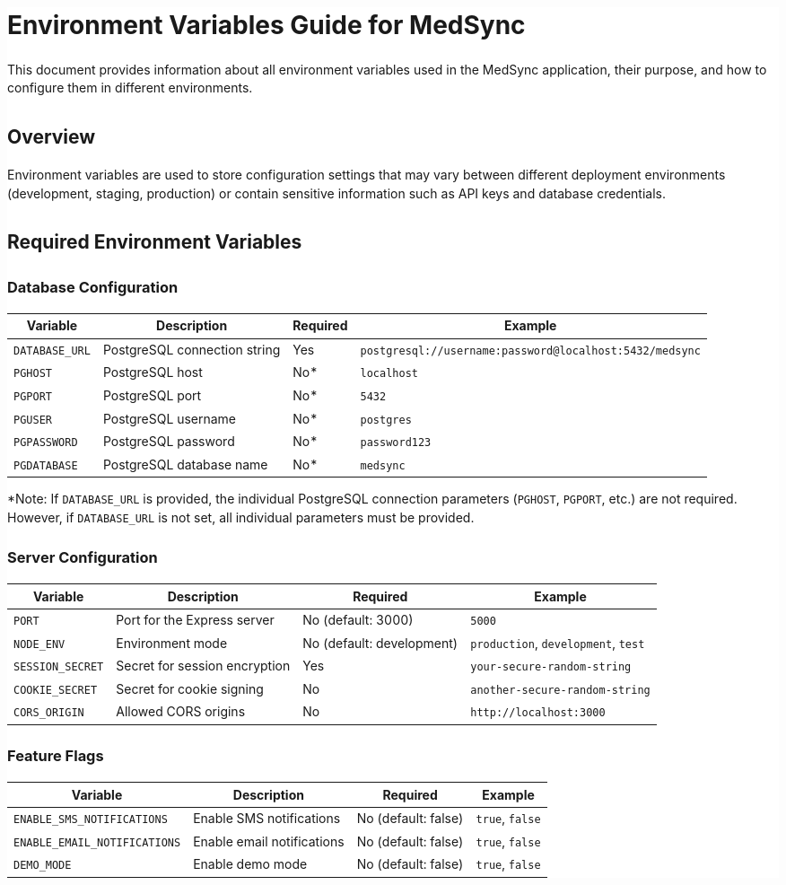 # Environment Variables Guide for MedSync

This document provides information about all environment variables used in the MedSync application, their purpose, and how to configure them in different environments.

## Overview

Environment variables are used to store configuration settings that may vary between different deployment environments (development, staging, production) or contain sensitive information such as API keys and database credentials.

## Required Environment Variables

### Database Configuration

| Variable | Description | Required | Example |
|----------|-------------|----------|---------|
| `DATABASE_URL` | PostgreSQL connection string | Yes | `postgresql://username:password@localhost:5432/medsync` |
| `PGHOST` | PostgreSQL host | No* | `localhost` |
| `PGPORT` | PostgreSQL port | No* | `5432` |
| `PGUSER` | PostgreSQL username | No* | `postgres` |
| `PGPASSWORD` | PostgreSQL password | No* | `password123` |
| `PGDATABASE` | PostgreSQL database name | No* | `medsync` |

*Note: If `DATABASE_URL` is provided, the individual PostgreSQL connection parameters (`PGHOST`, `PGPORT`, etc.) are not required. However, if `DATABASE_URL` is not set, all individual parameters must be provided.

### Server Configuration

| Variable | Description | Required | Example |
|----------|-------------|----------|---------|
| `PORT` | Port for the Express server | No (default: 3000) | `5000` |
| `NODE_ENV` | Environment mode | No (default: development) | `production`, `development`, `test` |
| `SESSION_SECRET` | Secret for session encryption | Yes | `your-secure-random-string` |
| `COOKIE_SECRET` | Secret for cookie signing | No | `another-secure-random-string` |
| `CORS_ORIGIN` | Allowed CORS origins | No | `http://localhost:3000` |

### Feature Flags

| Variable | Description | Required | Example |
|----------|-------------|----------|---------|
| `ENABLE_SMS_NOTIFICATIONS` | Enable SMS notifications | No (default: false) | `true`, `false` |
| `ENABLE_EMAIL_NOTIFICATIONS` | Enable email notifications | No (default: false) | `true`, `false` |
| `DEMO_MODE` | Enable demo mode | No (default: false) | `true`, `false` |
